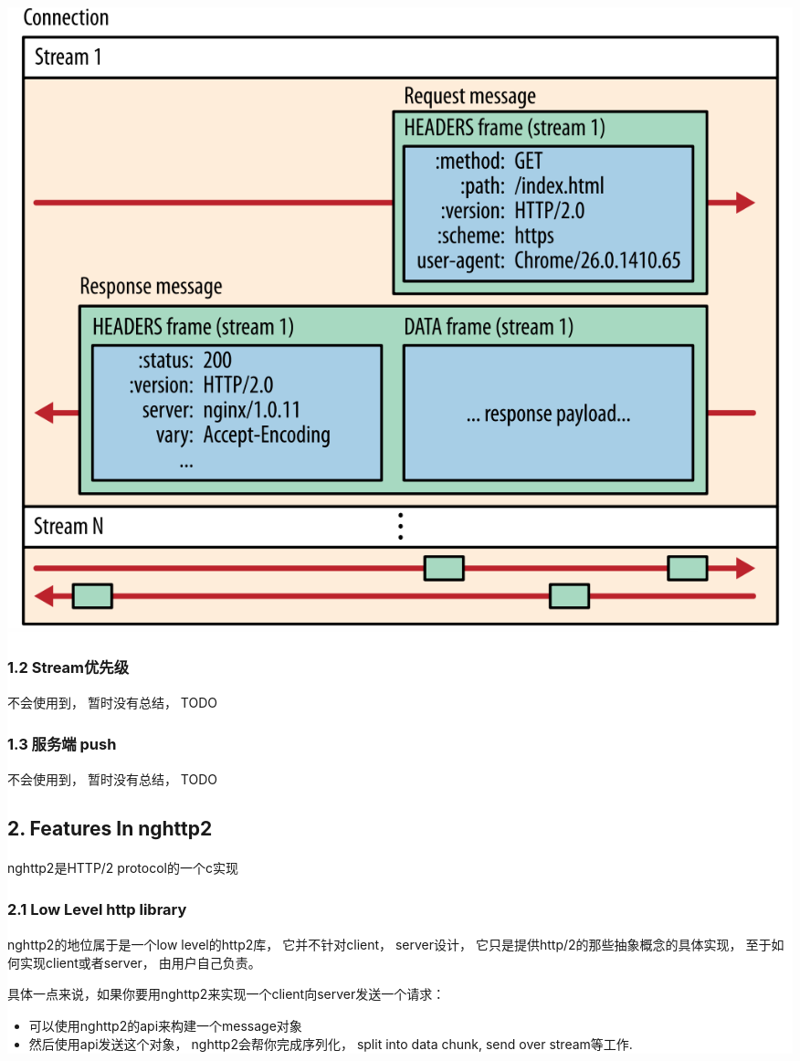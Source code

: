 ![stream message frame](./pics/stream-frame-message.png)

### 1.2 Stream优先级
不会使用到， 暂时没有总结， TODO

### 1.3 服务端 push
不会使用到， 暂时没有总结， TODO

## 2. Features In nghttp2
nghttp2是HTTP/2 protocol的一个c实现 

### 2.1 Low Level http library
nghttp2的地位属于是一个low level的http2库， 它并不针对client， server设计， 它只是提供http/2的那些抽象概念的具体实现， 至于如何实现client或者server， 由用户自己负责。

具体一点来说，如果你要用nghttp2来实现一个client向server发送一个请求：
* 可以使用nghttp2的api来构建一个message对象 
* 然后使用api发送这个对象， nghttp2会帮你完成序列化， split into data chunk, send over stream等工作. 
